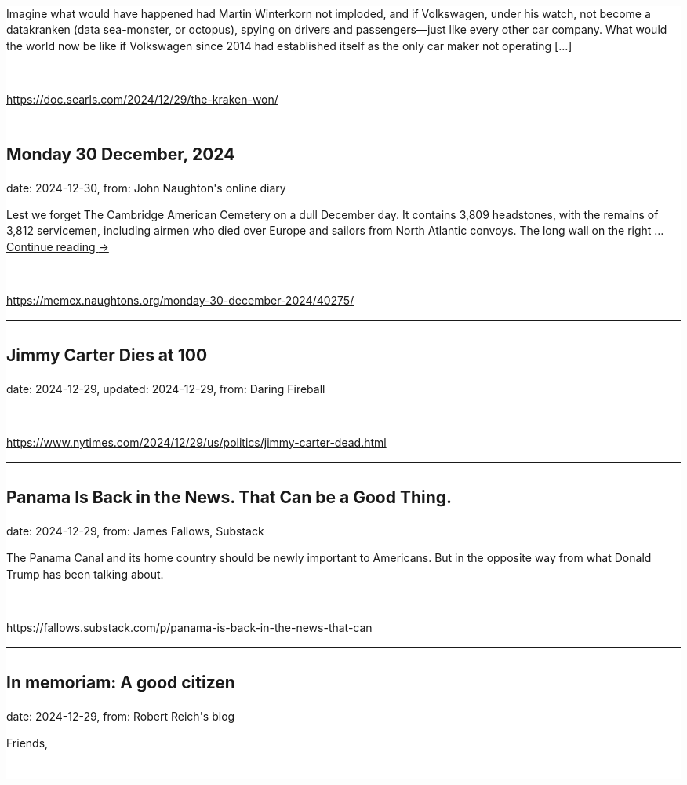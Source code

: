Imagine what would have happened had Martin Winterkorn not imploded, and if Volkswagen, under his watch, not become a datakranken (data sea-monster, or octopus), spying on drivers and passengers—just like every other car company. What would the world now be like if Volkswagen since 2014 had established itself as the only car maker not operating [&#8230;] 

<br> 

<https://doc.searls.com/2024/12/29/the-kraken-won/>

---

## Monday 30 December, 2024

date: 2024-12-30, from: John Naughton's online diary

Lest we forget The Cambridge American Cemetery on a dull December day. It contains 3,809 headstones, with the remains of 3,812 servicemen, including airmen who died over Europe and sailors from North Atlantic convoys. The long wall on the right &#8230; <a href="https://memex.naughtons.org/monday-30-december-2024/40275/">Continue reading <span class="meta-nav">&#8594;</span></a> 

<br> 

<https://memex.naughtons.org/monday-30-december-2024/40275/>

---

## Jimmy Carter Dies at 100

date: 2024-12-29, updated: 2024-12-29, from: Daring Fireball

 

<br> 

<https://www.nytimes.com/2024/12/29/us/politics/jimmy-carter-dead.html>

---

## Panama Is Back in the News. That Can be a Good Thing.

date: 2024-12-29, from: James Fallows, Substack

The Panama Canal and its home country should be newly important to Americans. But in the opposite way from what Donald Trump has been talking about. 

<br> 

<https://fallows.substack.com/p/panama-is-back-in-the-news-that-can>

---

## In memoriam: A good citizen

date: 2024-12-29, from: Robert Reich's blog

Friends, 

<br> 
